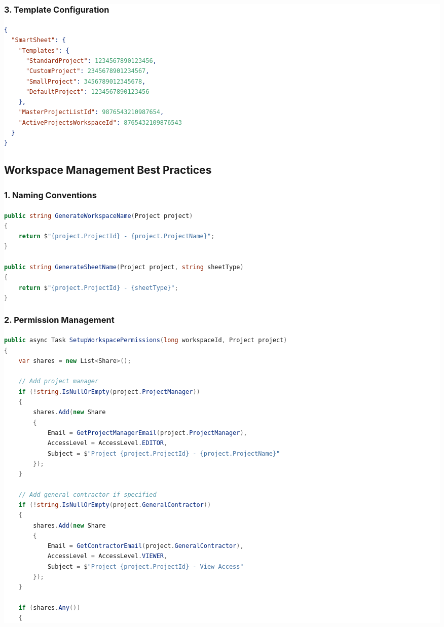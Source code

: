 ### 3. Template Configuration

```json
{
  "SmartSheet": {
    "Templates": {
      "StandardProject": 1234567890123456,
      "CustomProject": 2345678901234567,
      "SmallProject": 3456789012345678,
      "DefaultProject": 1234567890123456
    },
    "MasterProjectListId": 9876543210987654,
    "ActiveProjectsWorkspaceId": 8765432109876543
  }
}
```

## Workspace Management Best Practices

### 1. Naming Conventions

```csharp
public string GenerateWorkspaceName(Project project)
{
    return $"{project.ProjectId} - {project.ProjectName}";
}

public string GenerateSheetName(Project project, string sheetType)
{
    return $"{project.ProjectId} - {sheetType}";
}
```

### 2. Permission Management

```csharp
public async Task SetupWorkspacePermissions(long workspaceId, Project project)
{
    var shares = new List<Share>();
    
    // Add project manager
    if (!string.IsNullOrEmpty(project.ProjectManager))
    {
        shares.Add(new Share
        {
            Email = GetProjectManagerEmail(project.ProjectManager),
            AccessLevel = AccessLevel.EDITOR,
            Subject = $"Project {project.ProjectId} - {project.ProjectName}"
        });
    }
    
    // Add general contractor if specified
    if (!string.IsNullOrEmpty(project.GeneralContractor))
    {
        shares.Add(new Share
        {
            Email = GetContractorEmail(project.GeneralContractor),
            AccessLevel = AccessLevel.VIEWER,
            Subject = $"Project {project.ProjectId} - View Access"
        });
    }

    if (shares.Any())
    {
```
